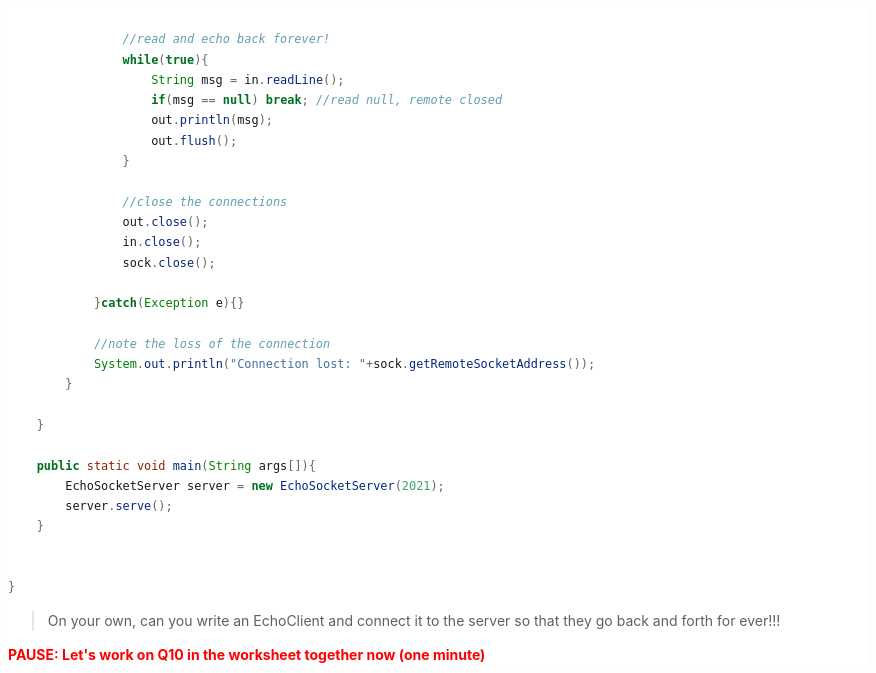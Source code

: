 ```java

                //read and echo back forever!
                while(true){
                    String msg = in.readLine();
                    if(msg == null) break; //read null, remote closed
                    out.println(msg);
                    out.flush();
                }

                //close the connections
                out.close();
                in.close();
                sock.close();
                
            }catch(Exception e){}

            //note the loss of the connection
            System.out.println("Connection lost: "+sock.getRemoteSocketAddress());
        }

    }

    public static void main(String args[]){
        EchoSocketServer server = new EchoSocketServer(2021);
        server.serve();
    }
       
    
}
```

> On your own, can you write an EchoClient and connect it to the server so that they go back and forth for ever!!!

<font color="red"><b>PAUSE: Let's work on Q10 in the worksheet together now (one minute)</b></font>
